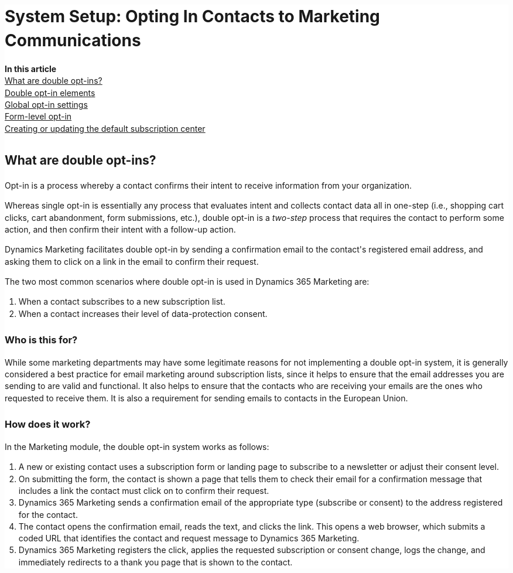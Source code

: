 # System Setup: Opting In Contacts to Marketing Communications

[comment]: <> (Export To: Web/01_04_OptIns.html)

**In this article**
<br>[What are double opt-ins?](#what-are-double-opt-ins)
<br>[Double opt-in elements](#double-opt-in-elements)
<br>[Global opt-in settings](#global-opt-in-settings)
<br>[Form-level opt-in](#form-level-opt-in)
<br>[Creating or updating the default subscription center](#creating-or-updating-the-default-subscription-center)

## What are double opt-ins?

Opt-in is a process whereby a contact confirms their intent to receive information from your organization.

Whereas single opt-in is essentially any process that evaluates intent and collects contact data all in one-step (i.e., shopping cart clicks, cart abandonment, form submissions, etc.), double opt-in is a _two-step_ process that requires the contact to perform some action, and then confirm their intent with a follow-up action.

Dynamics Marketing facilitates double opt-in by sending a confirmation email to the contact's registered email address, and asking them to click on a link in the email to confirm their request.

The two most common scenarios where double opt-in is used in Dynamics 365 Marketing are:
1. When a contact subscribes to a new subscription list.
2. When a contact increases their level of data-protection consent.

### Who is this for?

While some marketing departments may have some legitimate reasons for not implementing a double opt-in system, it is generally considered a best practice for email marketing around subscription lists, since it helps to ensure that the email addresses you are sending to are valid and functional.  It also helps to ensure that the contacts who are receiving your emails are the ones who requested to receive them.  It is also a requirement for sending emails to contacts in the European Union.

### How does it work?

In the Marketing module, the double opt-in system works as follows:

1. A new or existing contact uses a subscription form or landing page to subscribe to a newsletter or adjust their consent level.
2. On submitting the form, the contact is shown a page that tells them to check their email for a confirmation message that includes a link the contact must click on to confirm their request.
3. Dynamics 365 Marketing sends a confirmation email of the appropriate type (subscribe or consent) to the address registered for the contact.
4. The contact opens the confirmation email, reads the text, and clicks the link. This opens a web browser, which submits a coded URL that identifies the contact and request message to Dynamics 365 Marketing.
5. Dynamics 365 Marketing registers the click, applies the requested subscription or consent change, logs the change, and immediately redirects to a thank you page that is shown to the contact.
